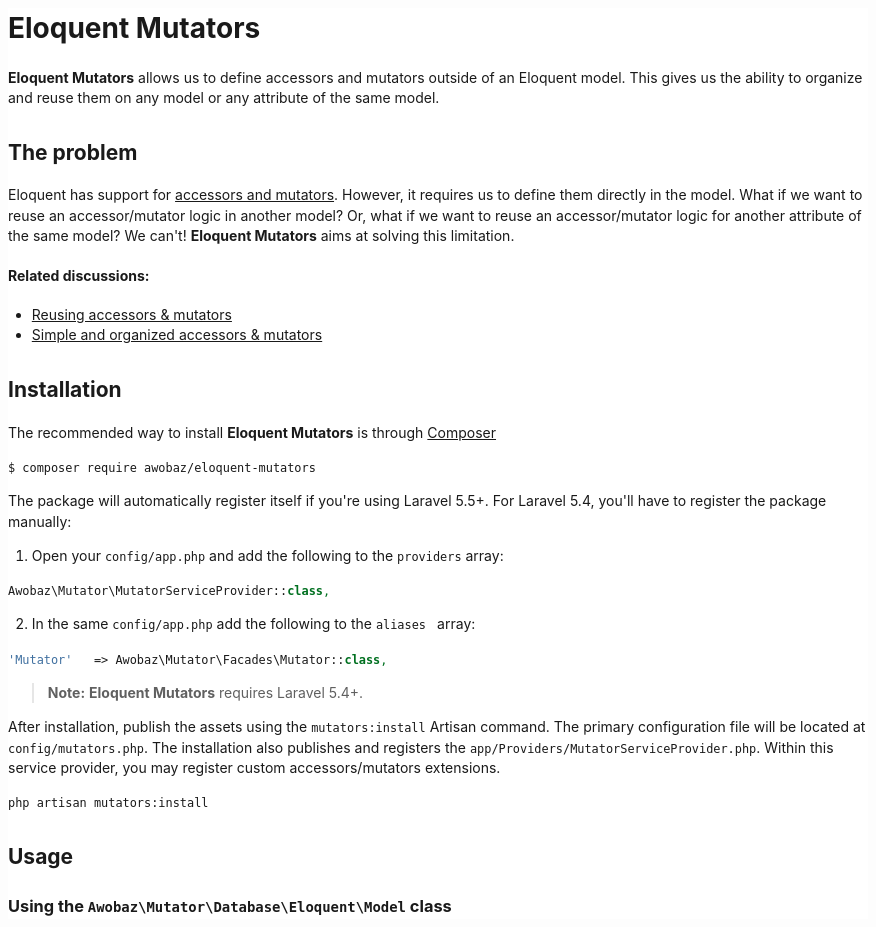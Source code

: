 Eloquent Mutators
==================

**Eloquent Mutators** allows us to define accessors and mutators outside of an Eloquent model. This gives us the ability to organize and reuse them on any model or any attribute of the same model.

## The problem

Eloquent has support for [accessors and mutators](https://laravel.com/docs/5.7/eloquent-mutators). However, it requires us to define them directly in the model. What if we want to reuse an accessor/mutator logic in another model? Or, what if we want to reuse an accessor/mutator logic for another attribute of the same model? We can't! **Eloquent Mutators** aims at solving this limitation.

#### Related discussions:

* [Reusing accessors & mutators](https://stackoverflow.com/questions/37725691/reusing-an-accessors-mutators/37727418#37727418)
* [Simple and organized accessors & mutators](https://github.com/laravel/ideas/issues/1270)

## Installation

The recommended way to install **Eloquent Mutators** is through [Composer](http://getcomposer.org/)

```bash
$ composer require awobaz/eloquent-mutators
```

The package will automatically register itself if you're using Laravel 5.5+. For Laravel 5.4, you'll have to register the package manually:

1) Open your `config/app.php` and add the following to the `providers` array:

```php
Awobaz\Mutator\MutatorServiceProvider::class,
```

2) In the same `config/app.php` add the following to the `aliases ` array: 

```php
'Mutator'   => Awobaz\Mutator\Facades\Mutator::class,
```

> **Note:** **Eloquent Mutators** requires Laravel 5.4+.

After installation, publish the assets using the `mutators:install` Artisan command. The primary configuration file will be located at `config/mutators.php`. The installation also publishes and registers the `app/Providers/MutatorServiceProvider.php`. Within this service provider, you may register custom accessors/mutators extensions.

```sh
php artisan mutators:install
```

## Usage

### Using the `Awobaz\Mutator\Database\Eloquent\Model` class
